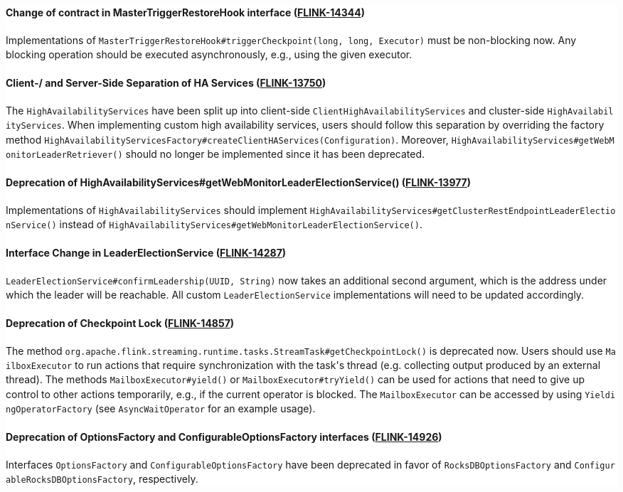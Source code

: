 #### Change of contract in MasterTriggerRestoreHook interface ([FLINK-14344](https://issues.apache.org/jira/browse/FLINK-14344))
Implementations of `MasterTriggerRestoreHook#triggerCheckpoint(long, long,
Executor)` must be non-blocking now. Any blocking operation should be executed
asynchronously, e.g., using the given executor.

#### Client-/ and Server-Side Separation of HA Services ([FLINK-13750](https://issues.apache.org/jira/browse/FLINK-13750))
The `HighAvailabilityServices` have been split up into client-side
`ClientHighAvailabilityServices` and cluster-side `HighAvailabilityServices`.
When implementing custom high availability services, users should follow this
separation by overriding the factory method
`HighAvailabilityServicesFactory#createClientHAServices(Configuration)`.
Moreover, `HighAvailabilityServices#getWebMonitorLeaderRetriever()` should no
longer be implemented since it has been deprecated.

#### Deprecation of HighAvailabilityServices#getWebMonitorLeaderElectionService() ([FLINK-13977](https://issues.apache.org/jira/browse/FLINK-13977))
Implementations of `HighAvailabilityServices` should implement
`HighAvailabilityServices#getClusterRestEndpointLeaderElectionService()` instead
of `HighAvailabilityServices#getWebMonitorLeaderElectionService()`.

#### Interface Change in LeaderElectionService ([FLINK-14287](https://issues.apache.org/jira/browse/FLINK-14287))
`LeaderElectionService#confirmLeadership(UUID, String)` now takes an
additional second argument, which is the address under which the leader will be
reachable. All custom `LeaderElectionService` implementations will need to be
updated accordingly.

#### Deprecation of Checkpoint Lock ([FLINK-14857](https://issues.apache.org/jira/browse/FLINK-14857))
The method
`org.apache.flink.streaming.runtime.tasks.StreamTask#getCheckpointLock()` is
deprecated now. Users should use `MailboxExecutor` to run actions that require
synchronization with the task's thread (e.g. collecting output produced by an
external thread). The methods `MailboxExecutor#yield()` or
`MailboxExecutor#tryYield()` can be used for actions that need to give up
control to other actions temporarily, e.g., if the current operator is
blocked. The `MailboxExecutor` can be accessed by using
`YieldingOperatorFactory` (see `AsyncWaitOperator` for an example usage).

#### Deprecation of OptionsFactory and ConfigurableOptionsFactory interfaces ([FLINK-14926](https://issues.apache.org/jira/browse/FLINK-14926))
Interfaces `OptionsFactory` and `ConfigurableOptionsFactory` have been
deprecated in favor of `RocksDBOptionsFactory` and
`ConfigurableRocksDBOptionsFactory`, respectively.
